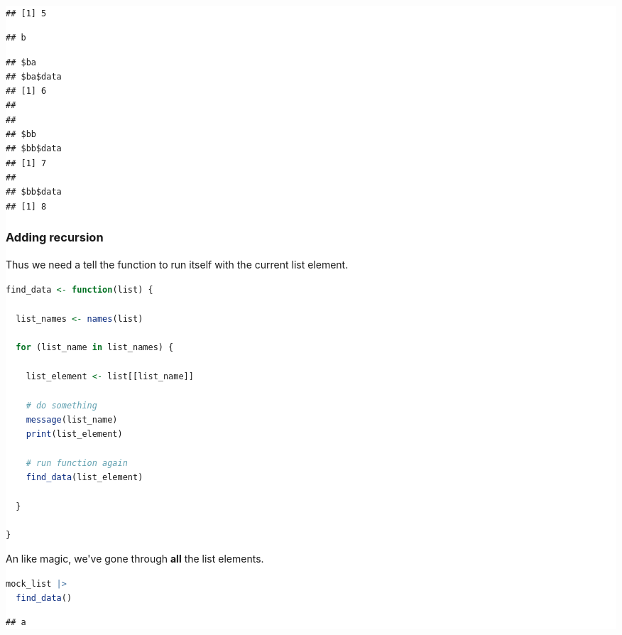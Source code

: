 ```
## [1] 5
```

```
## b
```

```
## $ba
## $ba$data
## [1] 6
## 
## 
## $bb
## $bb$data
## [1] 7
## 
## $bb$data
## [1] 8
```

### Adding recursion

Thus we need a tell the function to run itself with the current list element.


```r
find_data <- function(list) {
  
  list_names <- names(list)
  
  for (list_name in list_names) {
    
    list_element <- list[[list_name]]
    
    # do something
    message(list_name)
    print(list_element)
    
    # run function again
    find_data(list_element)
    
  }
  
}
```

An like magic, we've gone through **all** the list elements.


```r
mock_list |>
  find_data()
```

```
## a
```
